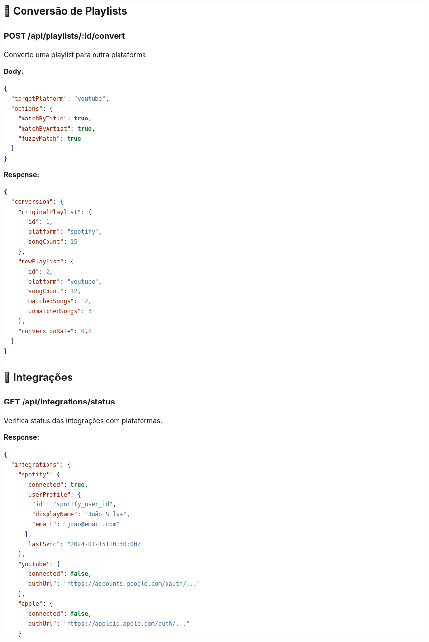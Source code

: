 ## 🔄 Conversão de Playlists

### POST /api/playlists/:id/convert
Converte uma playlist para outra plataforma.

**Body:**
```json
{
  "targetPlatform": "youtube",
  "options": {
    "matchByTitle": true,
    "matchByArtist": true,
    "fuzzyMatch": true
  }
}
```

**Response:**
```json
{
  "conversion": {
    "originalPlaylist": {
      "id": 1,
      "platform": "spotify",
      "songCount": 15
    },
    "newPlaylist": {
      "id": 2,
      "platform": "youtube",
      "songCount": 12,
      "matchedSongs": 12,
      "unmatchedSongs": 3
    },
    "conversionRate": 0.8
  }
}
```

## 🔗 Integrações

### GET /api/integrations/status
Verifica status das integrações com plataformas.

**Response:**
```json
{
  "integrations": {
    "spotify": {
      "connected": true,
      "userProfile": {
        "id": "spotify_user_id",
        "displayName": "João Silva",
        "email": "joao@email.com"
      },
      "lastSync": "2024-01-15T10:30:00Z"
    },
    "youtube": {
      "connected": false,
      "authUrl": "https://accounts.google.com/oauth/..."
    },
    "apple": {
      "connected": false,
      "authUrl": "https://appleid.apple.com/auth/..."
    }
```